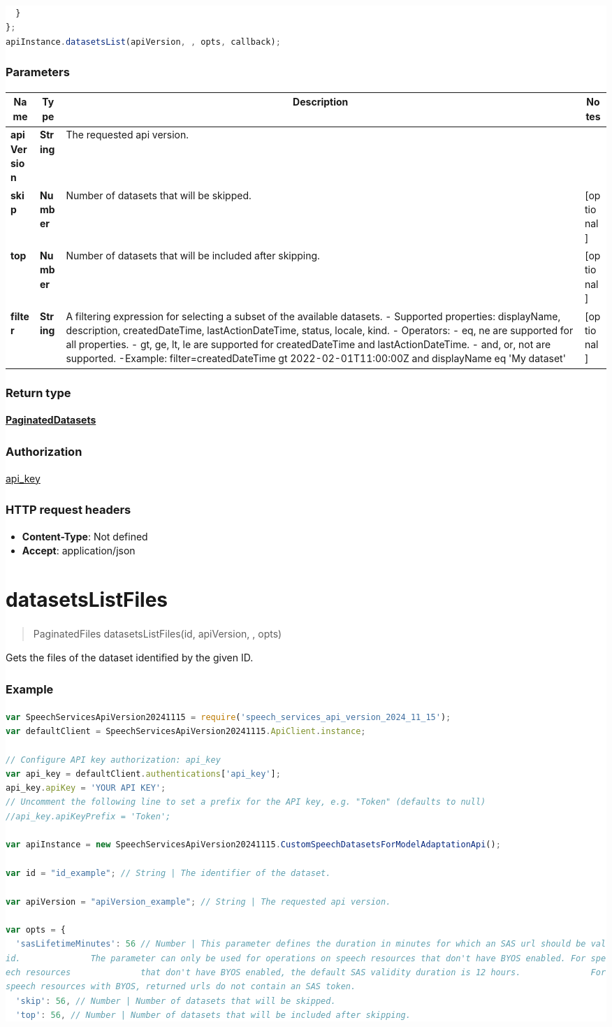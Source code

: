 ```javascript
  }
};
apiInstance.datasetsList(apiVersion, , opts, callback);
```

### Parameters

Name | Type | Description  | Notes
------------- | ------------- | ------------- | -------------
 **apiVersion** | **String**| The requested api version. | 
 **skip** | **Number**| Number of datasets that will be skipped. | [optional] 
 **top** | **Number**| Number of datasets that will be included after skipping. | [optional] 
 **filter** | **String**| A filtering expression for selecting a subset of the available datasets.              - Supported properties: displayName, description, createdDateTime, lastActionDateTime, status, locale, kind.              - Operators:                - eq, ne are supported for all properties.                - gt, ge, lt, le are supported for createdDateTime and lastActionDateTime.                - and, or, not are supported.              -Example:               filter=createdDateTime gt 2022-02-01T11:00:00Z and displayName eq 'My dataset' | [optional] 

### Return type

[**PaginatedDatasets**](PaginatedDatasets.md)

### Authorization

[api_key](../README.md#api_key)

### HTTP request headers

 - **Content-Type**: Not defined
 - **Accept**: application/json

<a name="datasetsListFiles"></a>
# **datasetsListFiles**
> PaginatedFiles datasetsListFiles(id, apiVersion, , opts)

Gets the files of the dataset identified by the given ID.

### Example
```javascript
var SpeechServicesApiVersion20241115 = require('speech_services_api_version_2024_11_15');
var defaultClient = SpeechServicesApiVersion20241115.ApiClient.instance;

// Configure API key authorization: api_key
var api_key = defaultClient.authentications['api_key'];
api_key.apiKey = 'YOUR API KEY';
// Uncomment the following line to set a prefix for the API key, e.g. "Token" (defaults to null)
//api_key.apiKeyPrefix = 'Token';

var apiInstance = new SpeechServicesApiVersion20241115.CustomSpeechDatasetsForModelAdaptationApi();

var id = "id_example"; // String | The identifier of the dataset.

var apiVersion = "apiVersion_example"; // String | The requested api version.

var opts = { 
  'sasLifetimeMinutes': 56 // Number | This parameter defines the duration in minutes for which an SAS url should be valid.              The parameter can only be used for operations on speech resources that don't have BYOS enabled. For speech resources              that don't have BYOS enabled, the default SAS validity duration is 12 hours.              For speech resources with BYOS, returned urls do not contain an SAS token.
  'skip': 56, // Number | Number of datasets that will be skipped.
  'top': 56, // Number | Number of datasets that will be included after skipping.
```